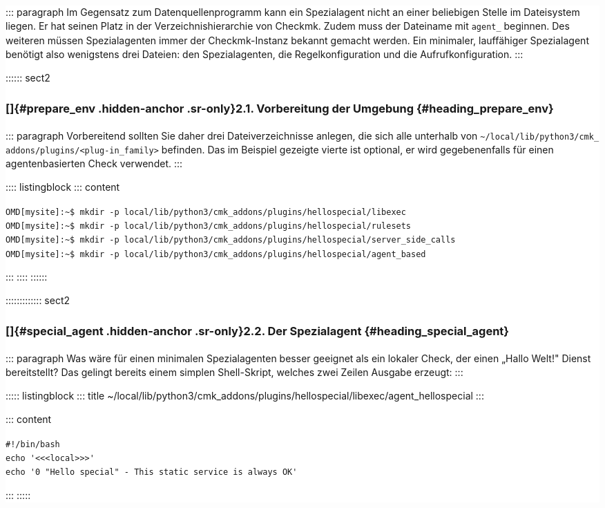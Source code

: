 ::: paragraph
Im Gegensatz zum Datenquellenprogramm kann ein Spezialagent nicht an
einer beliebigen Stelle im Dateisystem liegen. Er hat seinen Platz in
der Verzeichnishierarchie von Checkmk. Zudem muss der Dateiname mit
`agent_` beginnen. Des weiteren müssen Spezialagenten immer der
Checkmk-Instanz bekannt gemacht werden. Ein minimaler, lauffähiger
Spezialagent benötigt also wenigstens drei Dateien: den Spezialagenten,
die Regelkonfiguration und die Aufrufkonfiguration.
:::

:::::: sect2
### []{#prepare_env .hidden-anchor .sr-only}2.1. Vorbereitung der Umgebung {#heading_prepare_env}

::: paragraph
Vorbereitend sollten Sie daher drei Dateiverzeichnisse anlegen, die sich
alle unterhalb von
`~/local/lib/python3/cmk_addons/plugins/<plug-in_family>` befinden. Das
im Beispiel gezeigte vierte ist optional, er wird gegebenenfalls für
einen agentenbasierten Check verwendet.
:::

:::: listingblock
::: content
``` {.pygments .highlight}
OMD[mysite]:~$ mkdir -p local/lib/python3/cmk_addons/plugins/hellospecial/libexec
OMD[mysite]:~$ mkdir -p local/lib/python3/cmk_addons/plugins/hellospecial/rulesets
OMD[mysite]:~$ mkdir -p local/lib/python3/cmk_addons/plugins/hellospecial/server_side_calls
OMD[mysite]:~$ mkdir -p local/lib/python3/cmk_addons/plugins/hellospecial/agent_based
```
:::
::::
::::::

::::::::::::: sect2
### []{#special_agent .hidden-anchor .sr-only}2.2. Der Spezialagent {#heading_special_agent}

::: paragraph
Was wäre für einen minimalen Spezialagenten besser geeignet als ein
lokaler Check, der einen „Hallo Welt!" Dienst bereitstellt? Das gelingt
bereits einem simplen Shell-Skript, welches zwei Zeilen Ausgabe erzeugt:
:::

::::: listingblock
::: title
\~/local/lib/python3/cmk_addons/plugins/hellospecial/libexec/agent_hellospecial
:::

::: content
``` {.pygments .highlight}
#!/bin/bash
echo '<<<local>>>'
echo '0 "Hello special" - This static service is always OK'
```
:::
:::::

